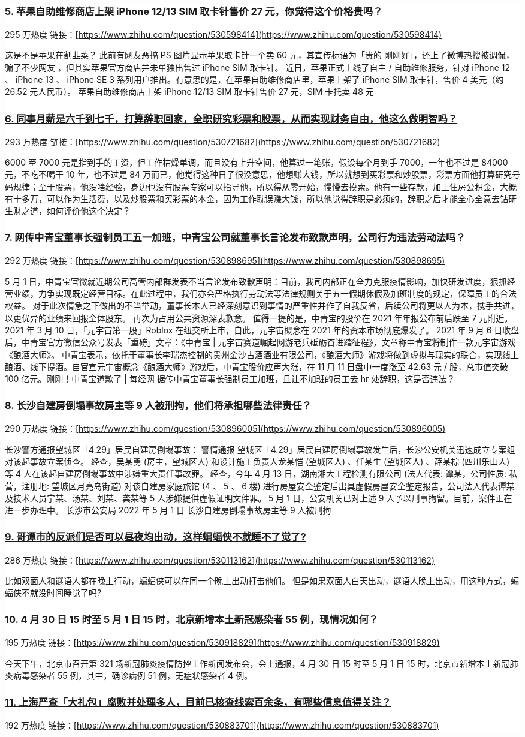 ### [5. 苹果自助维修商店上架 iPhone 12/13 SIM 取卡针售价 27 元，你觉得这个价格贵吗？](https://www.zhihu.com/question/530598414)
295 万热度 链接：[https://www.zhihu.com/question/530598414](https://www.zhihu.com/question/530598414)

这是不是苹果在割韭菜？ 此前有网友恶搞 PS 图片显示苹果取卡针一个卖 60 元，其宣传标语为「贵的 刚刚好」，还上了微博热搜被调侃，骗了不少网友 ，但其实苹果官方商店并未单独出售过 iPhone SIM 取卡针。 近日，苹果正式上线了自主 / 自助维修服务，针对 iPhone 12 、 iPhone 13 、 iPhone SE 3 系列用户推出。有意思的是，在苹果自助维修商店里，苹果上架了 iPhone SIM 取卡针，售价 4 美元（约 26.52 元人民币）。 苹果自助维修商店上架 iPhone 12/13 SIM 取卡针售价 27 元，SIM 卡托卖 48 元

### [6. 同事月薪是六千到七千，打算辞职回家，全职研究彩票和股票，从而实现财务自由，他这么做明智吗？](https://www.zhihu.com/question/530721682)
293 万热度 链接：[https://www.zhihu.com/question/530721682](https://www.zhihu.com/question/530721682)

6000 至 7000 元是指到手的工资，但工作枯燥单调，而且没有上升空间，他算过一笔账，假设每个月到手 7000，一年也不过是 84000 元，不吃不喝干 10 年，也不过是 84 万而已，他觉得这种日子很没意思，他想赚大钱，所以就想到买彩票和炒股票，彩票方面他打算研究号码规律；至于股票，他没啥经验，身边也没有股票专家可以指导他，所以得从零开始，慢慢去摸索。他有一些存款，加上住房公积金，大概有十多万，可以作为生活费，以及炒股票和买彩票的本金，因为工作耽误赚大钱，所以他觉得辞职是必须的，辞职之后才能全心全意去钻研生财之道，如何评价他这个决定？

### [7. 网传中青宝董事长强制员工五一加班，中青宝公司就董事长言论发布致歉声明，公司行为违法劳动法吗？](https://www.zhihu.com/question/530898695)
292 万热度 链接：[https://www.zhihu.com/question/530898695](https://www.zhihu.com/question/530898695)

5 月 1 日，中青宝官微就近期公司高管内部群发表不当言论发布致歉声明：目前，我司内部正在全力克服疫情影响，加快研发进度，狠抓经营业绩，力争实现既定经营目标。在此过程中，我们亦会严格执行劳动法等法律规则关于五一假期休假及加班制度的规定，保障员工的合法权益。 对于此次情急之下做出的不当举动，董事长本人已经深刻意识到事情的严重性并作了自我反省，后续公司将更以人为本，携手共进，以更优异的业绩来回报全体股东。 再次为占用公共资源深表歉意。 值得一提的是，中青宝的股价在 2021 年年报公布前后跌至 7 元附近。2021 年 3 月 10 日，「元宇宙第一股」Roblox 在纽交所上市，自此，元宇宙概念在 2021 年的资本市场彻底爆发了。 2021 年 9 月 6 日收盘后，中青宝官方微信公众号发表「重磅」文章：《中青宝 | 元宇宙赛道崛起网游老兵砥砺奋进踏征程》，文章称中青宝将制作一款元宇宙游戏《酿酒大师》。 中青宝表示，依托于董事长李瑞杰控制的贵州金沙古酒酒业有限公司，《酿酒大师》游戏将做到虚拟与现实的联合，实现线上酿酒、线下提酒。自官宣元宇宙概念《酿酒大师》游戏后，中青宝股价应声大涨，在 11 月 11 日盘中一度涨至 42.63 元 / 股，总市值突破 100 亿元。刚刚！中青宝道歉了 | 每经网 据传中青宝董事长强制员工加班，且让不加班的员工去 hr 处辞职，这是否违法？

### [8. 长沙自建房倒塌事故房主等 9 人被刑拘，他们将承担哪些法律责任？](https://www.zhihu.com/question/530896005)
290 万热度 链接：[https://www.zhihu.com/question/530896005](https://www.zhihu.com/question/530896005)

长沙警方通报望城区「4.29」居民自建房倒塌事故： 警情通报 望城区「4.29」居民自建房倒塌事故发生后，长沙公安机关迅速成立专案组对该起事故立案侦查。 经查，吴某勇 (房主，望城区人) 和设计施工负责人龙某恺 (望城区人) 、任某生 (望城区人) 、薛某棕 (四川乐山人) 等 4 人在该起自建房倒塌事故中涉嫌重大责任事故罪。 经查，今年 4 月 13 日，湖南湘大工程检测有限公司 (法人代表: 谭某，公司性质: 私营，注册地: 望城区月亮岛街道) 对该自建房家庭旅馆 (4 、 5 、 6 楼) 进行房屋安全鉴定后出具虚假房屋安全鉴定报告，公司法人代表谭某及技术人员宁某、汤某、刘某、龚某等 5 人涉嫌提供虚假证明文件罪。 5 月 1 日，公安机关已对上述 9 人予以刑事拘留。目前，案件正在进一步办理中。 长沙市公安局 2022 年 5 月 1 日 长沙自建房倒塌事故房主等 9 人被刑拘

### [9. 哥谭市的反派们是否可以昼夜均出动，这样蝙蝠侠不就睡不了觉了?](https://www.zhihu.com/question/530113162)
286 万热度 链接：[https://www.zhihu.com/question/530113162](https://www.zhihu.com/question/530113162)

比如双面人和谜语人都在晚上行动，蝙蝠侠可以在同一个晚上出动打击他们。 但是如果双面人白天出动，谜语人晚上出动，用这种方式，蝙蝠侠不就没时间睡觉了吗?

### [10. 4 月 30 日 15 时至 5 月 1 日 15 时，北京新增本土新冠感染者 55 例，现情况如何？](https://www.zhihu.com/question/530918829)
195 万热度 链接：[https://www.zhihu.com/question/530918829](https://www.zhihu.com/question/530918829)

今天下午，北京市召开第 321 场新冠肺炎疫情防控工作新闻发布会，会上通报，4 月 30 日 15 时至 5 月 1 日 15 时，北京市新增本土新冠肺炎病毒感染者 55 例，其中，确诊病例 51 例，无症状感染者 4 例。

### [11. 上海严查「大礼包」腐败并处理多人，目前已核查线索百余条，有哪些信息值得关注？](https://www.zhihu.com/question/530883701)
192 万热度 链接：[https://www.zhihu.com/question/530883701](https://www.zhihu.com/question/530883701)
